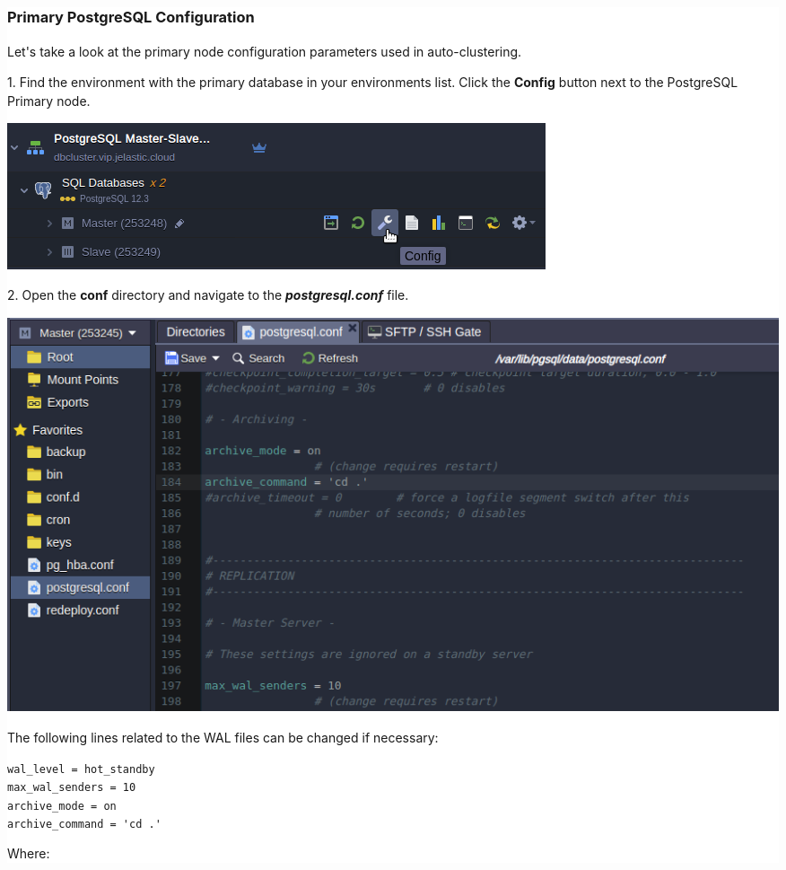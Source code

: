 ### Primary PostgreSQL Configuration

Let's take a look at the primary node configuration parameters used in auto-clustering.

1\. Find the environment with the primary database in your environments list. Click the **Config** button next to the PostgreSQL Primary node.

![PostgreSQL nodes config](10-postgresql-nodes-config.png)

2\. Open the **conf** directory and navigate to the ***postgresql.conf*** file.

![PostgreSQL conf settings](11-postgresql-conf-settings.png)

The following lines related to the WAL files can be changed if necessary:

```
wal_level = hot_standby
max_wal_senders = 10
archive_mode = on
archive_command = 'cd .'
```

Where:
